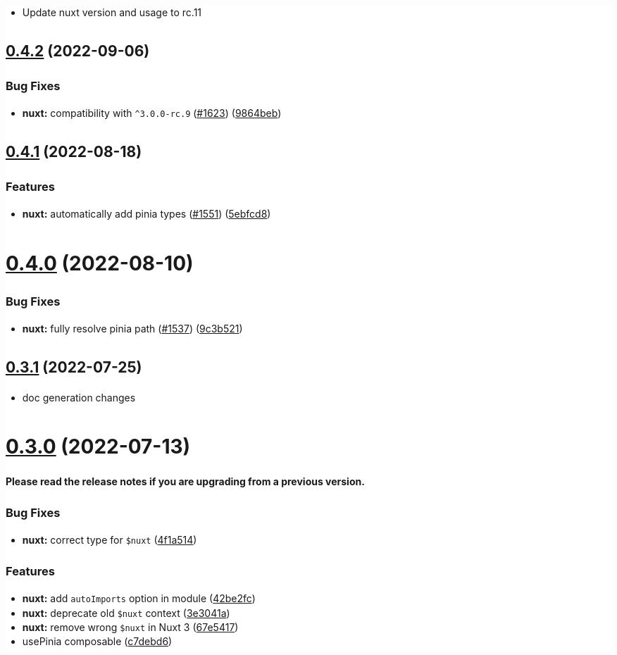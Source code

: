 - Update nuxt version and usage to rc.11

## [0.4.2](https://github.com/vuejs/pinia/compare/@pinia/nuxt@0.4.1...@pinia/nuxt@0.4.2) (2022-09-06)

### Bug Fixes

- **nuxt:** compatibility with `^3.0.0-rc.9` ([#1623](https://github.com/vuejs/pinia/issues/1623)) ([9864beb](https://github.com/vuejs/pinia/commit/9864beb9b4b12e4fa60db521b2943cb86dbedbef))

## [0.4.1](https://github.com/vuejs/pinia/compare/@pinia/nuxt@0.4.0...@pinia/nuxt@0.4.1) (2022-08-18)

### Features

- **nuxt:** automatically add pinia types ([#1551](https://github.com/vuejs/pinia/issues/1551)) ([5ebfcd8](https://github.com/vuejs/pinia/commit/5ebfcd8bbaaaacba7d03c66ac67775448fb02363))

# [0.4.0](https://github.com/vuejs/pinia/compare/@pinia/nuxt@0.3.1...@pinia/nuxt@0.4.0) (2022-08-10)

### Bug Fixes

- **nuxt:** fully resolve pinia path ([#1537](https://github.com/vuejs/pinia/issues/1537)) ([9c3b521](https://github.com/vuejs/pinia/commit/9c3b5213663555b1c21f8ca5ef22b386a96ed916))

## [0.3.1](https://github.com/vuejs/pinia/compare/@pinia/nuxt@0.3.0...@pinia/nuxt@0.3.1) (2022-07-25)

- doc generation changes

# [0.3.0](https://github.com/vuejs/pinia/compare/@pinia/nuxt@0.2.1...@pinia/nuxt@0.3.0) (2022-07-13)

**Please read the release notes if you are upgrading from a previous version.**

### Bug Fixes

- **nuxt:** correct type for `$nuxt` ([4f1a514](https://github.com/vuejs/pinia/commit/4f1a5149a189d2f36e3c57cb5bf79eafb6544856))

### Features

- **nuxt:** add `autoImports` option in module ([42be2fc](https://github.com/vuejs/pinia/commit/42be2fc22aa99353821d9595061ca991d42127ff))
- **nuxt:** deprecate old `$nuxt` context ([3e3041a](https://github.com/vuejs/pinia/commit/3e3041a84d2a1c7c4e6e62ac6c54ade949a1be94))
- **nuxt:** remove wrong `$nuxt` in Nuxt 3 ([67e5417](https://github.com/vuejs/pinia/commit/67e5417708d1ade18f42c16f6f0085e3787d06bf))
- usePinia composable ([c7debd6](https://github.com/vuejs/pinia/commit/c7debd692cf2034968dbaf7a72c39e621a3c5511))
